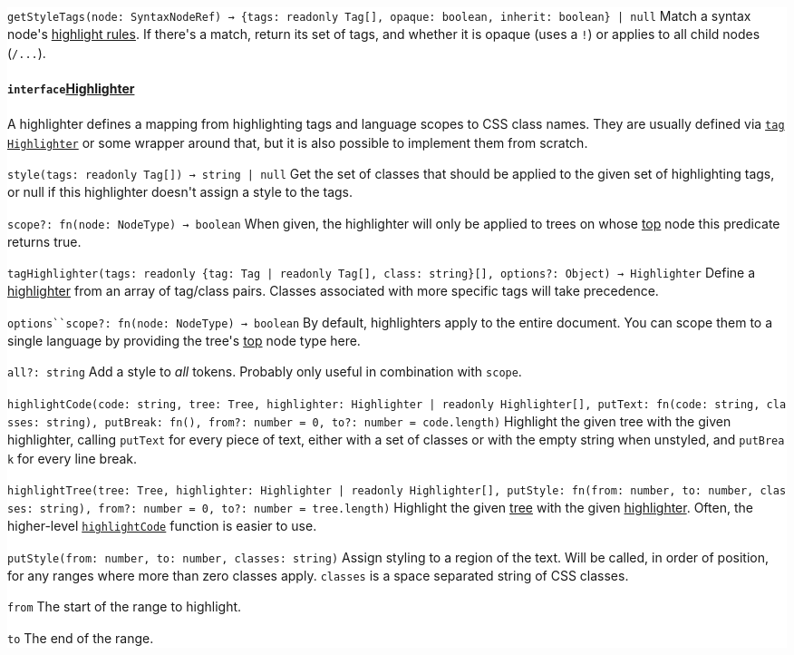 `getStyleTags(node: SyntaxNodeRef) → {tags: readonly Tag[], opaque: boolean, inherit: boolean} | null`
Match a syntax node's [highlight rules](https://lezer.codemirror.net/docs/ref/#highlight.styleTags). If there's a match, return its set of tags, and whether it is opaque (uses a `!`) or applies to all child nodes (`/...`).

#### `interface`[Highlighter](https://lezer.codemirror.net/docs/ref/#highlight.Highlighter)

A highlighter defines a mapping from highlighting tags and language scopes to CSS class names. They are usually defined via [`tagHighlighter`](https://lezer.codemirror.net/docs/ref/#highlight.tagHighlighter) or some wrapper around that, but it is also possible to implement them from scratch.

`style(tags: readonly Tag[]) → string | null`
Get the set of classes that should be applied to the given set of highlighting tags, or null if this highlighter doesn't assign a style to the tags.

`scope⁠?: fn(node: NodeType) → boolean`
When given, the highlighter will only be applied to trees on whose [top](https://lezer.codemirror.net/docs/ref/#common.NodeType.isTop) node this predicate returns true.

`tagHighlighter(tags: readonly {tag: Tag | readonly Tag[], class: string}[], options⁠?: Object) → Highlighter`
Define a [highlighter](https://lezer.codemirror.net/docs/ref/#highlight.Highlighter) from an array of tag/class pairs. Classes associated with more specific tags will take precedence.

`options``scope⁠?: fn(node: NodeType) → boolean`
By default, highlighters apply to the entire document. You can scope them to a single language by providing the tree's [top](https://lezer.codemirror.net/docs/ref/#common.NodeType.isTop) node type here.

`all⁠?: string`
Add a style to _all_ tokens. Probably only useful in combination with `scope`.

`highlightCode(code: string, tree: Tree, highlighter: Highlighter | readonly Highlighter[], putText: fn(code: string, classes: string), putBreak: fn(), from⁠?: number = 0, to⁠?: number = code.length)`
Highlight the given tree with the given highlighter, calling `putText` for every piece of text, either with a set of classes or with the empty string when unstyled, and `putBreak` for every line break.

`highlightTree(tree: Tree, highlighter: Highlighter | readonly Highlighter[], putStyle: fn(from: number, to: number, classes: string), from⁠?: number = 0, to⁠?: number = tree.length)`
Highlight the given [tree](https://lezer.codemirror.net/docs/ref/#common.Tree) with the given [highlighter](https://lezer.codemirror.net/docs/ref/#highlight.Highlighter). Often, the higher-level [`highlightCode`](https://lezer.codemirror.net/docs/ref/#highlight.highlightCode) function is easier to use.

`putStyle(from: number, to: number, classes: string)`
Assign styling to a region of the text. Will be called, in order of position, for any ranges where more than zero classes apply. `classes` is a space separated string of CSS classes.

`from`
The start of the range to highlight.

`to`
The end of the range.
